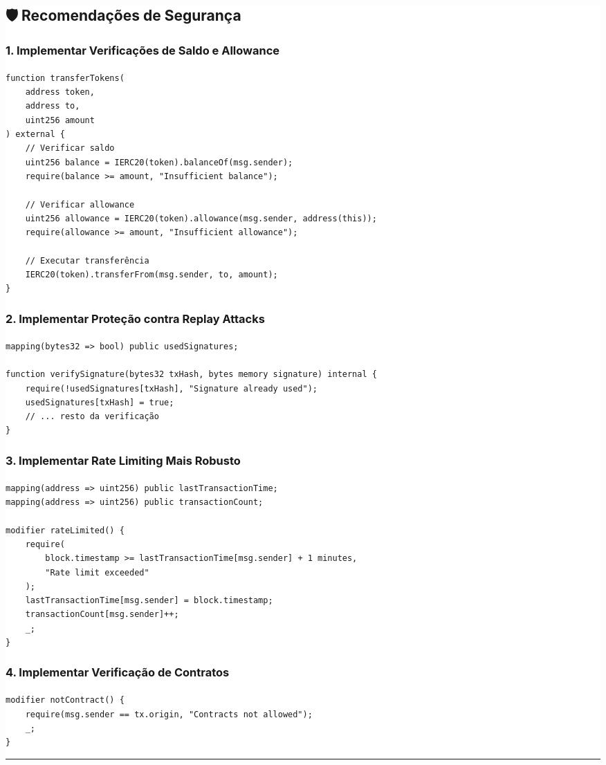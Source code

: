 
## 🛡️ Recomendações de Segurança

### 1. **Implementar Verificações de Saldo e Allowance**
```solidity
function transferTokens(
    address token,
    address to,
    uint256 amount
) external {
    // Verificar saldo
    uint256 balance = IERC20(token).balanceOf(msg.sender);
    require(balance >= amount, "Insufficient balance");
    
    // Verificar allowance
    uint256 allowance = IERC20(token).allowance(msg.sender, address(this));
    require(allowance >= amount, "Insufficient allowance");
    
    // Executar transferência
    IERC20(token).transferFrom(msg.sender, to, amount);
}
```

### 2. **Implementar Proteção contra Replay Attacks**
```solidity
mapping(bytes32 => bool) public usedSignatures;

function verifySignature(bytes32 txHash, bytes memory signature) internal {
    require(!usedSignatures[txHash], "Signature already used");
    usedSignatures[txHash] = true;
    // ... resto da verificação
}
```

### 3. **Implementar Rate Limiting Mais Robusto**
```solidity
mapping(address => uint256) public lastTransactionTime;
mapping(address => uint256) public transactionCount;

modifier rateLimited() {
    require(
        block.timestamp >= lastTransactionTime[msg.sender] + 1 minutes,
        "Rate limit exceeded"
    );
    lastTransactionTime[msg.sender] = block.timestamp;
    transactionCount[msg.sender]++;
    _;
}
```

### 4. **Implementar Verificação de Contratos**
```solidity
modifier notContract() {
    require(msg.sender == tx.origin, "Contracts not allowed");
    _;
}
```

---